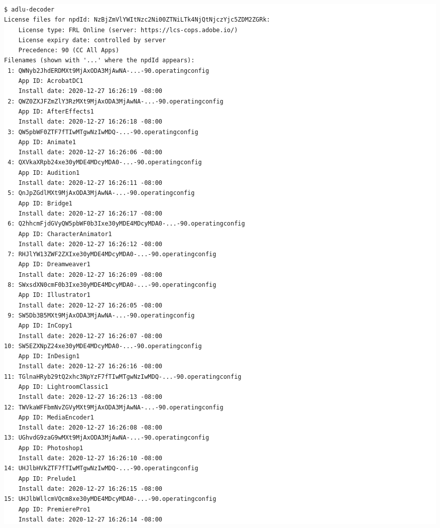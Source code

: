 ```
$ adlu-decoder
License files for npdId: NzBjZmVlYWItNzc2Ni00ZTNiLTk4NjQtNjczYjc5ZDM2ZGRk:
    License type: FRL Online (server: https://lcs-cops.adobe.io/)
    License expiry date: controlled by server
    Precedence: 90 (CC All Apps)
Filenames (shown with '...' where the npdId appears):
 1: QWNyb2JhdERDMXt9MjAxODA3MjAwNA-...-90.operatingconfig
    App ID: AcrobatDC1
    Install date: 2020-12-27 16:26:19 -08:00
 2: QWZ0ZXJFZmZlY3RzMXt9MjAxODA3MjAwNA-...-90.operatingconfig
    App ID: AfterEffects1
    Install date: 2020-12-27 16:26:18 -08:00
 3: QW5pbWF0ZTF7fTIwMTgwNzIwMDQ-...-90.operatingconfig
    App ID: Animate1
    Install date: 2020-12-27 16:26:06 -08:00
 4: QXVkaXRpb24xe30yMDE4MDcyMDA0-...-90.operatingconfig
    App ID: Audition1
    Install date: 2020-12-27 16:26:11 -08:00
 5: QnJpZGdlMXt9MjAxODA3MjAwNA-...-90.operatingconfig
    App ID: Bridge1
    Install date: 2020-12-27 16:26:17 -08:00
 6: Q2hhcmFjdGVyQW5pbWF0b3Ixe30yMDE4MDcyMDA0-...-90.operatingconfig
    App ID: CharacterAnimator1
    Install date: 2020-12-27 16:26:12 -08:00
 7: RHJlYW13ZWF2ZXIxe30yMDE4MDcyMDA0-...-90.operatingconfig
    App ID: Dreamweaver1
    Install date: 2020-12-27 16:26:09 -08:00
 8: SWxsdXN0cmF0b3Ixe30yMDE4MDcyMDA0-...-90.operatingconfig
    App ID: Illustrator1
    Install date: 2020-12-27 16:26:05 -08:00
 9: SW5Db3B5MXt9MjAxODA3MjAwNA-...-90.operatingconfig
    App ID: InCopy1
    Install date: 2020-12-27 16:26:07 -08:00
10: SW5EZXNpZ24xe30yMDE4MDcyMDA0-...-90.operatingconfig
    App ID: InDesign1
    Install date: 2020-12-27 16:26:16 -08:00
11: TGlnaHRyb29tQ2xhc3NpYzF7fTIwMTgwNzIwMDQ-...-90.operatingconfig
    App ID: LightroomClassic1
    Install date: 2020-12-27 16:26:13 -08:00
12: TWVkaWFFbmNvZGVyMXt9MjAxODA3MjAwNA-...-90.operatingconfig
    App ID: MediaEncoder1
    Install date: 2020-12-27 16:26:08 -08:00
13: UGhvdG9zaG9wMXt9MjAxODA3MjAwNA-...-90.operatingconfig
    App ID: Photoshop1
    Install date: 2020-12-27 16:26:10 -08:00
14: UHJlbHVkZTF7fTIwMTgwNzIwMDQ-...-90.operatingconfig
    App ID: Prelude1
    Install date: 2020-12-27 16:26:15 -08:00
15: UHJlbWllcmVQcm8xe30yMDE4MDcyMDA0-...-90.operatingconfig
    App ID: PremierePro1
    Install date: 2020-12-27 16:26:14 -08:00
```
